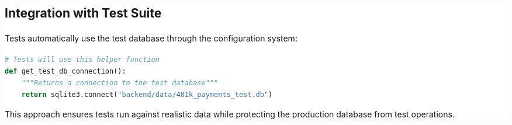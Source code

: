 ## Integration with Test Suite

Tests automatically use the test database through the configuration system:

```python
# Tests will use this helper function
def get_test_db_connection():
    """Returns a connection to the test database"""
    return sqlite3.connect("backend/data/401k_payments_test.db")
```

This approach ensures tests run against realistic data while protecting the production database from test operations.